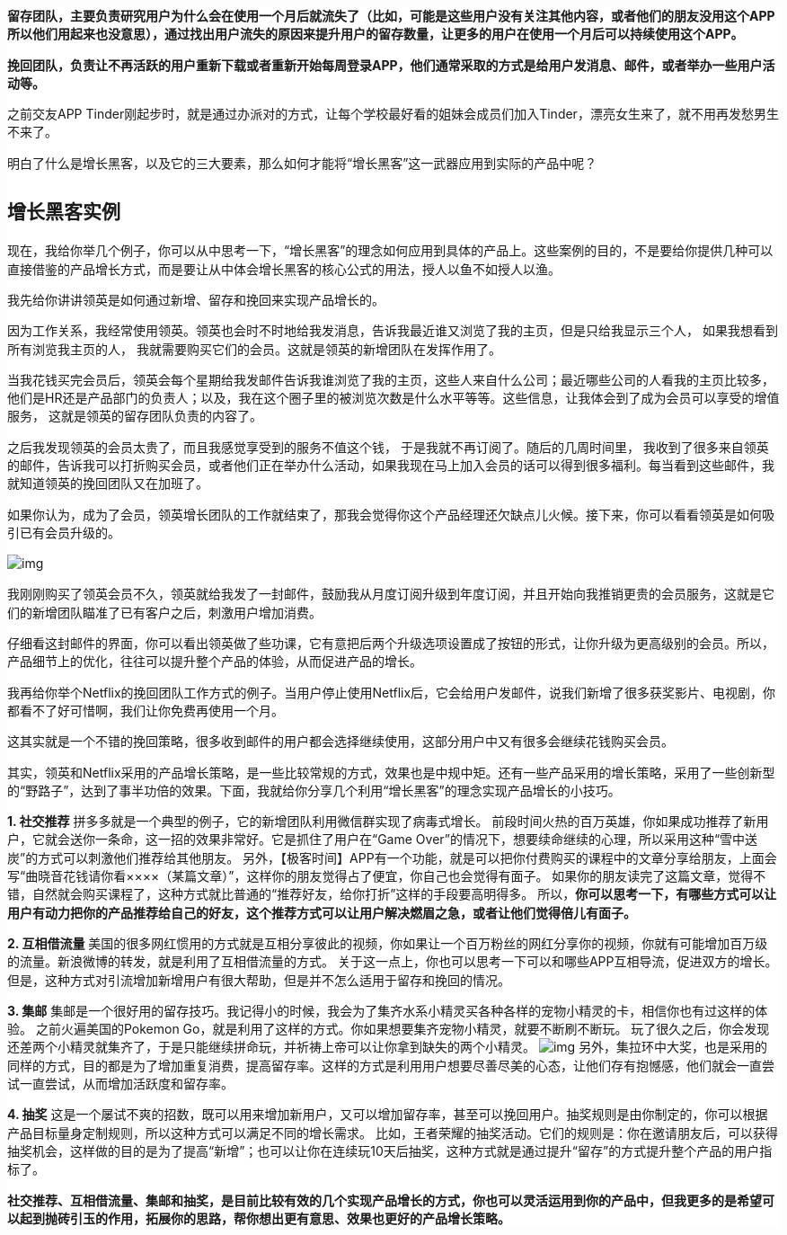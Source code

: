 **留存团队，主要负责研究用户为什么会在使用一个月后就流失了（比如，可能是这些用户没有关注其他内容，或者他们的朋友没用这个APP所以他们用起来也没意思），通过找出用户流失的原因来提升用户的留存数量，让更多的用户在使用一个月后可以持续使用这个APP。**

**挽回团队，负责让不再活跃的用户重新下载或者重新开始每周登录APP，他们通常采取的方式是给用户发消息、邮件，或者举办一些用户活动等。**

之前交友APP Tinder刚起步时，就是通过办派对的方式，让每个学校最好看的姐妹会成员们加入Tinder，漂亮女生来了，就不用再发愁男生不来了。

明白了什么是增长黑客，以及它的三大要素，那么如何才能将“增长黑客”这一武器应用到实际的产品中呢？

## 增长黑客实例

现在，我给你举几个例子，你可以从中思考一下，“增长黑客”的理念如何应用到具体的产品上。这些案例的目的，不是要给你提供几种可以直接借鉴的产品增长方式，而是要让从中体会增长黑客的核心公式的用法，授人以鱼不如授人以渔。

我先给你讲讲领英是如何通过新增、留存和挽回来实现产品增长的。

因为工作关系，我经常使用领英。领英也会时不时地给我发消息，告诉我最近谁又浏览了我的主页，但是只给我显示三个人， 如果我想看到所有浏览我主页的人， 我就需要购买它们的会员。这就是领英的新增团队在发挥作用了。

当我花钱买完会员后，领英会每个星期给我发邮件告诉我谁浏览了我的主页，这些人来自什么公司；最近哪些公司的人看我的主页比较多，他们是HR还是产品部门的负责人；以及，我在这个圈子里的被浏览次数是什么水平等等。这些信息，让我体会到了成为会员可以享受的增值服务， 这就是领英的留存团队负责的内容了。

之后我发现领英的会员太贵了，而且我感觉享受到的服务不值这个钱， 于是我就不再订阅了。随后的几周时间里， 我收到了很多来自领英的邮件，告诉我可以打折购买会员，或者他们正在举办什么活动，如果我现在马上加入会员的话可以得到很多福利。每当看到这些邮件，我就知道领英的挽回团队又在加班了。

如果你认为，成为了会员，领英增长团队的工作就结束了，那我会觉得你这个产品经理还欠缺点儿火候。接下来，你可以看看领英是如何吸引已有会员升级的。

![img](https://learn.lianglianglee.com/%e4%b8%93%e6%a0%8f/%e7%a1%85%e8%b0%b7%e4%ba%a7%e5%93%81%e5%ae%9e%e6%88%9836%e8%ae%b2/assets/9b7b388c4846da8ea362487c94be33f1.png)

我刚刚购买了领英会员不久，领英就给我发了一封邮件，鼓励我从月度订阅升级到年度订阅，并且开始向我推销更贵的会员服务，这就是它们的新增团队瞄准了已有客户之后，刺激用户增加消费。

仔细看这封邮件的界面，你可以看出领英做了些功课，它有意把后两个升级选项设置成了按钮的形式，让你升级为更高级别的会员。所以，产品细节上的优化，往往可以提升整个产品的体验，从而促进产品的增长。

我再给你举个Netflix的挽回团队工作方式的例子。当用户停止使用Netflix后，它会给用户发邮件，说我们新增了很多获奖影片、电视剧，你都看不了好可惜啊，我们让你免费再使用一个月。

这其实就是一个不错的挽回策略，很多收到邮件的用户都会选择继续使用，这部分用户中又有很多会继续花钱购买会员。

其实，领英和Netflix采用的产品增长策略，是一些比较常规的方式，效果也是中规中矩。还有一些产品采用的增长策略，采用了一些创新型的“野路子”，达到了事半功倍的效果。下面，我就给你分享几个利用“增长黑客”的理念实现产品增长的小技巧。

**1. 社交推荐** 拼多多就是一个典型的例子，它的新增团队利用微信群实现了病毒式增长。 前段时间火热的百万英雄，你如果成功推荐了新用户，它就会送你一条命，这一招的效果非常好。它是抓住了用户在“Game Over”的情况下，想要续命继续的心理，所以采用这种“雪中送炭”的方式可以刺激他们推荐给其他朋友。 另外，【极客时间】APP有一个功能，就是可以把你付费购买的课程中的文章分享给朋友，上面会写“曲晓音花钱请你看××××（某篇文章）”，这样你的朋友觉得占了便宜，你自己也会觉得有面子。 如果你的朋友读完了这篇文章，觉得不错，自然就会购买课程了，这种方式就比普通的“推荐好友，给你打折”这样的手段要高明得多。 所以，**你可以思考一下，有哪些方式可以让用户有动力把你的产品推荐给自己的好友，这个推荐方式可以让用户解决燃眉之急，或者让他们觉得倍儿有面子。**

**2. 互相借流量** 美国的很多网红惯用的方式就是互相分享彼此的视频，你如果让一个百万粉丝的网红分享你的视频，你就有可能增加百万级的流量。新浪微博的转发，就是利用了互相借流量的方式。 关于这一点上，你也可以思考一下可以和哪些APP互相导流，促进双方的增长。但是，这种方式对引流增加新增用户有很大帮助，但是并不怎么适用于留存和挽回的情况。

**3. 集邮** 集邮是一个很好用的留存技巧。我记得小的时候，我会为了集齐水系小精灵买各种各样的宠物小精灵的卡，相信你也有过这样的体验。 之前火遍美国的Pokemon Go，就是利用了这样的方式。你如果想要集齐宠物小精灵，就要不断刷不断玩。 玩了很久之后，你会发现还差两个小精灵就集齐了，于是只能继续拼命玩，并祈祷上帝可以让你拿到缺失的两个小精灵。 ![img](https://learn.lianglianglee.com/%e4%b8%93%e6%a0%8f/%e7%a1%85%e8%b0%b7%e4%ba%a7%e5%93%81%e5%ae%9e%e6%88%9836%e8%ae%b2/assets/d84462743d03a7b0624cc05d8b7d4476.png) 另外，集拉环中大奖，也是采用的同样的方式，目的都是为了增加重复消费，提高留存率。这样的方式是利用用户想要尽善尽美的心态，让他们存有抱憾感，他们就会一直尝试一直尝试，从而增加活跃度和留存率。

**4. 抽奖** 这是一个屡试不爽的招数，既可以用来增加新用户，又可以增加留存率，甚至可以挽回用户。抽奖规则是由你制定的，你可以根据产品目标量身定制规则，所以这种方式可以满足不同的增长需求。 比如，王者荣耀的抽奖活动。它们的规则是：你在邀请朋友后，可以获得抽奖机会，这样做的目的是为了提高“新增”；也可以让你在连续玩10天后抽奖，这种方式就是通过提升“留存”的方式提升整个产品的用户指标了。

**社交推荐、互相借流量、集邮和抽奖，是目前比较有效的几个实现产品增长的方式，你也可以灵活运用到你的产品中，但我更多的是希望可以起到抛砖引玉的作用，拓展你的思路，帮你想出更有意思、效果也更好的产品增长策略。**
